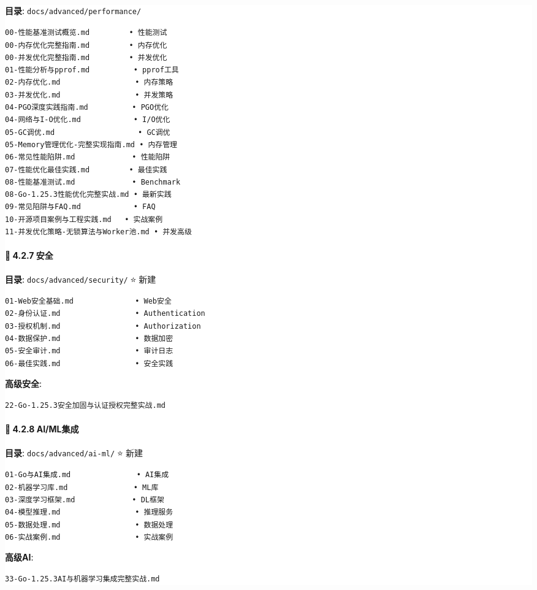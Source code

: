 **目录**: `docs/advanced/performance/`

```text
00-性能基准测试概览.md         • 性能测试
00-内存优化完整指南.md         • 内存优化
00-并发优化完整指南.md         • 并发优化
01-性能分析与pprof.md          • pprof工具
02-内存优化.md                 • 内存策略
03-并发优化.md                 • 并发策略
04-PGO深度实践指南.md          • PGO优化
04-网络与I-O优化.md            • I/O优化
05-GC调优.md                   • GC调优
05-Memory管理优化-完整实现指南.md • 内存管理
06-常见性能陷阱.md             • 性能陷阱
07-性能优化最佳实践.md         • 最佳实践
08-性能基准测试.md             • Benchmark
08-Go-1.25.3性能优化完整实战.md • 最新实践
09-常见陷阱与FAQ.md            • FAQ
10-开源项目案例与工程实践.md   • 实战案例
11-并发优化策略-无锁算法与Worker池.md • 并发高级
```

#### 🔷 4.2.7 安全

**目录**: `docs/advanced/security/` ⭐ 新建

```text
01-Web安全基础.md              • Web安全
02-身份认证.md                 • Authentication
03-授权机制.md                 • Authorization
04-数据保护.md                 • 数据加密
05-安全审计.md                 • 审计日志
06-最佳实践.md                 • 安全实践
```

**高级安全**:

```text
22-Go-1.25.3安全加固与认证授权完整实战.md
```

#### 🔷 4.2.8 AI/ML集成

**目录**: `docs/advanced/ai-ml/` ⭐ 新建

```text
01-Go与AI集成.md               • AI集成
02-机器学习库.md               • ML库
03-深度学习框架.md             • DL框架
04-模型推理.md                 • 推理服务
05-数据处理.md                 • 数据处理
06-实战案例.md                 • 实战案例
```

**高级AI**:

```text
33-Go-1.25.3AI与机器学习集成完整实战.md
```
